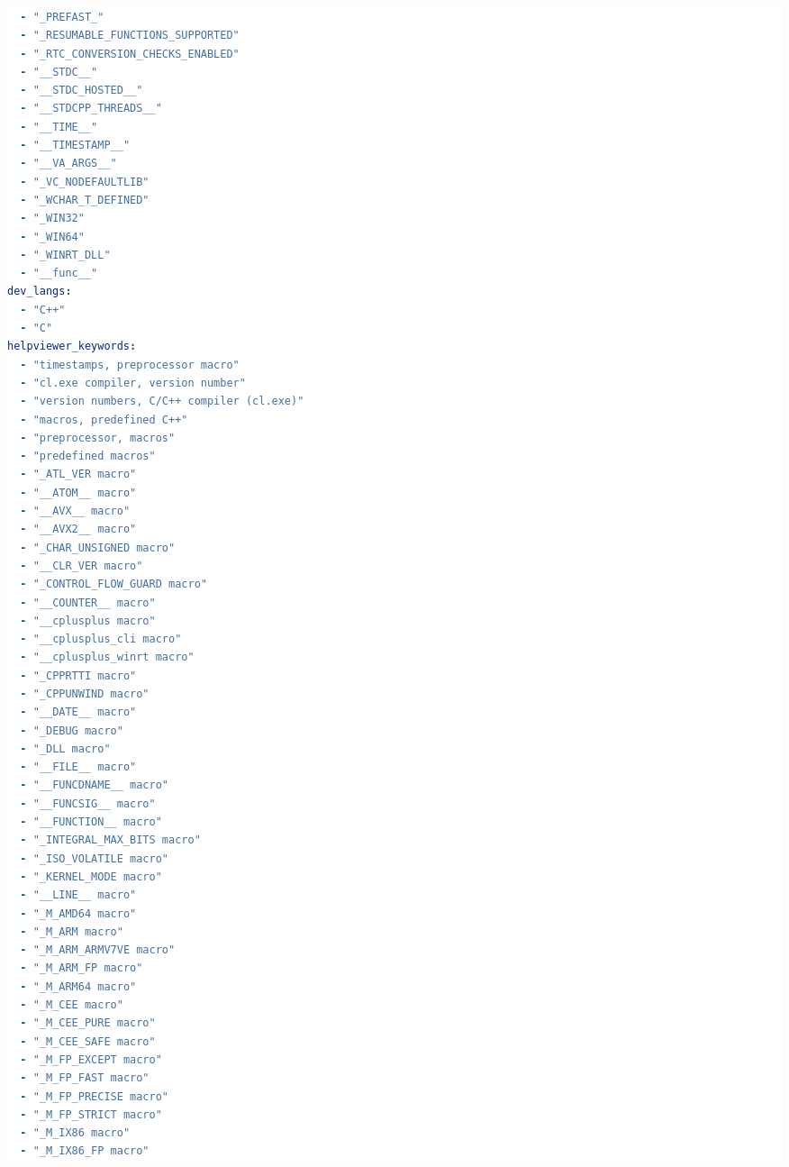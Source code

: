 ```yaml
  - "_PREFAST_"
  - "_RESUMABLE_FUNCTIONS_SUPPORTED"
  - "_RTC_CONVERSION_CHECKS_ENABLED"
  - "__STDC__"
  - "__STDC_HOSTED__"
  - "__STDCPP_THREADS__"
  - "__TIME__"
  - "__TIMESTAMP__"
  - "__VA_ARGS__"
  - "_VC_NODEFAULTLIB"
  - "_WCHAR_T_DEFINED"
  - "_WIN32"
  - "_WIN64"
  - "_WINRT_DLL"
  - "__func__"
dev_langs: 
  - "C++"
  - "C"
helpviewer_keywords: 
  - "timestamps, preprocessor macro"
  - "cl.exe compiler, version number"
  - "version numbers, C/C++ compiler (cl.exe)"
  - "macros, predefined C++"
  - "preprocessor, macros"
  - "predefined macros"
  - "_ATL_VER macro"
  - "__ATOM__ macro"
  - "__AVX__ macro"
  - "__AVX2__ macro"
  - "_CHAR_UNSIGNED macro"
  - "__CLR_VER macro"
  - "_CONTROL_FLOW_GUARD macro"
  - "__COUNTER__ macro"
  - "__cplusplus macro"
  - "__cplusplus_cli macro"
  - "__cplusplus_winrt macro"
  - "_CPPRTTI macro"
  - "_CPPUNWIND macro"
  - "__DATE__ macro"
  - "_DEBUG macro"
  - "_DLL macro"
  - "__FILE__ macro"
  - "__FUNCDNAME__ macro"
  - "__FUNCSIG__ macro"
  - "__FUNCTION__ macro"
  - "_INTEGRAL_MAX_BITS macro"
  - "_ISO_VOLATILE macro"
  - "_KERNEL_MODE macro"
  - "__LINE__ macro"
  - "_M_AMD64 macro"
  - "_M_ARM macro"
  - "_M_ARM_ARMV7VE macro"
  - "_M_ARM_FP macro"
  - "_M_ARM64 macro"
  - "_M_CEE macro"
  - "_M_CEE_PURE macro"
  - "_M_CEE_SAFE macro"
  - "_M_FP_EXCEPT macro"
  - "_M_FP_FAST macro"
  - "_M_FP_PRECISE macro"
  - "_M_FP_STRICT macro"
  - "_M_IX86 macro"
  - "_M_IX86_FP macro"
```
